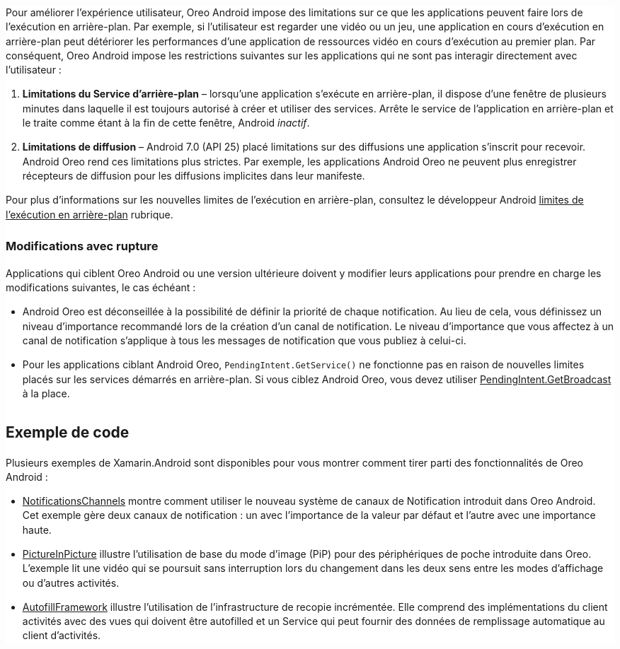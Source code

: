 Pour améliorer l’expérience utilisateur, Oreo Android impose des limitations sur ce que les applications peuvent faire lors de l’exécution en arrière-plan. Par exemple, si l’utilisateur est regarder une vidéo ou un jeu, une application en cours d’exécution en arrière-plan peut détériorer les performances d’une application de ressources vidéo en cours d’exécution au premier plan. Par conséquent, Oreo Android impose les restrictions suivantes sur les applications qui ne sont pas interagir directement avec l’utilisateur :

1.  **Limitations du Service d’arrière-plan** &ndash; lorsqu’une application s’exécute en arrière-plan, il dispose d’une fenêtre de plusieurs minutes dans laquelle il est toujours autorisé à créer et utiliser des services. Arrête le service de l’application en arrière-plan et le traite comme étant à la fin de cette fenêtre, Android _inactif_.

2.  **Limitations de diffusion** &ndash; Android 7.0 (API 25) placé limitations sur des diffusions une application s’inscrit pour recevoir. Android Oreo rend ces limitations plus strictes. Par exemple, les applications Android Oreo ne peuvent plus enregistrer récepteurs de diffusion pour les diffusions implicites dans leur manifeste.

Pour plus d’informations sur les nouvelles limites de l’exécution en arrière-plan, consultez le développeur Android [limites de l’exécution en arrière-plan](https://developer.android.com/about/versions/oreo/background.html) rubrique.


### <a name="breaking-changes"></a>Modifications avec rupture

Applications qui ciblent Oreo Android ou une version ultérieure doivent y modifier leurs applications pour prendre en charge les modifications suivantes, le cas échéant :

- Android Oreo est déconseillée à la possibilité de définir la priorité de chaque notification. Au lieu de cela, vous définissez un niveau d’importance recommandé lors de la création d’un canal de notification. Le niveau d’importance que vous affectez à un canal de notification s’applique à tous les messages de notification que vous publiez à celui-ci.

- Pour les applications ciblant Android Oreo, `PendingIntent.GetService()` ne fonctionne pas en raison de nouvelles limites placés sur les services démarrés en arrière-plan. Si vous ciblez Android Oreo, vous devez utiliser [PendingIntent.GetBroadcast](https://developer.xamarin.com/api/member/Android.App.PendingIntent.GetBroadcast/p/Android.Content.Context/System.Int32/Android.Content.Intent/Android.App.PendingIntentFlags/) à la place.  


## <a name="sample-code"></a>Exemple de code

Plusieurs exemples de Xamarin.Android sont disponibles pour vous montrer comment tirer parti des fonctionnalités de Oreo Android :

-   [NotificationsChannels](https://developer.xamarin.com/samples/monodroid/android-o/NotificationChannels) montre comment utiliser le nouveau système de canaux de Notification introduit dans Oreo Android. Cet exemple gère deux canaux de notification : un avec l’importance de la valeur par défaut et l’autre avec une importance haute.

-   [PictureInPicture](https://developer.xamarin.com/samples/monodroid/android-o/PictureInPicture) illustre l’utilisation de base du mode d’image (PiP) pour des périphériques de poche introduite dans Oreo. L’exemple lit une vidéo qui se poursuit sans interruption lors du changement dans les deux sens entre les modes d’affichage ou d’autres activités.

-   [AutofillFramework](https://developer.xamarin.com/samples/monodroid/android-o/AutoFillFramework) illustre l’utilisation de l’infrastructure de recopie incrémentée. Elle comprend des implémentations du client activités avec des vues qui doivent être autofilled et un Service qui peut fournir des données de remplissage automatique au client d’activités.
